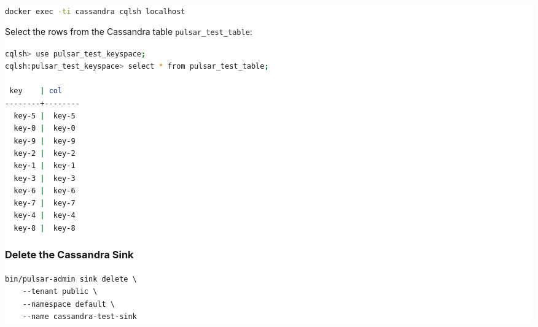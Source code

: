 ```bash
docker exec -ti cassandra cqlsh localhost
```

Select the rows from the Cassandra table `pulsar_test_table`:

```bash
cqlsh> use pulsar_test_keyspace;
cqlsh:pulsar_test_keyspace> select * from pulsar_test_table;

 key    | col
--------+--------
  key-5 |  key-5
  key-0 |  key-0
  key-9 |  key-9
  key-2 |  key-2
  key-1 |  key-1
  key-3 |  key-3
  key-6 |  key-6
  key-7 |  key-7
  key-4 |  key-4
  key-8 |  key-8
```

### Delete the Cassandra Sink

```shell
bin/pulsar-admin sink delete \
    --tenant public \
    --namespace default \
    --name cassandra-test-sink
```
